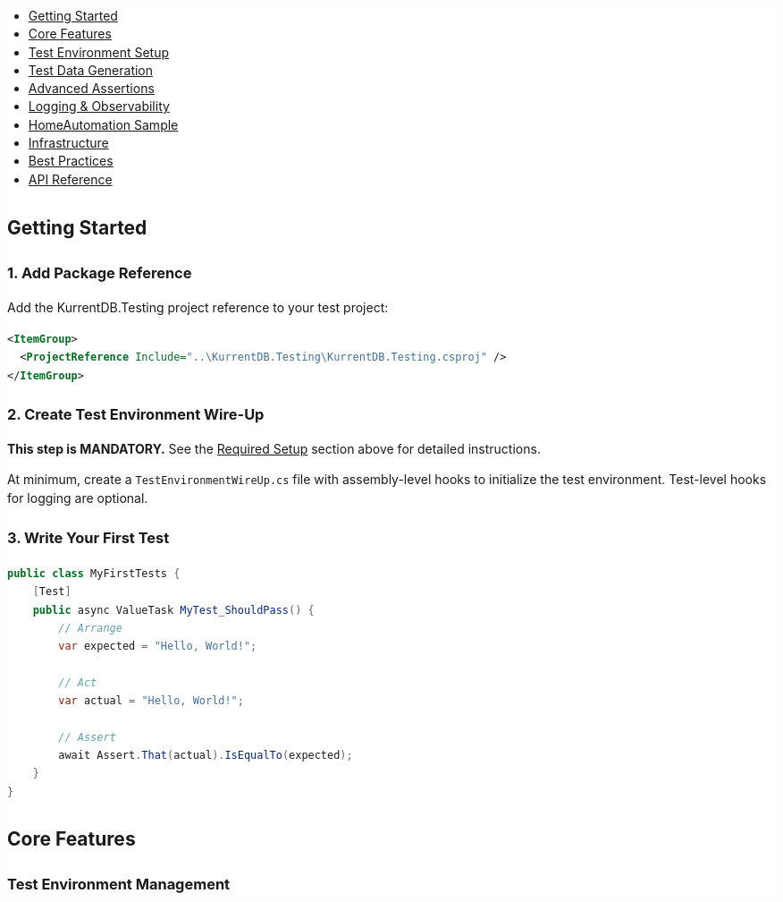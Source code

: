 - [Getting Started](#getting-started)
- [Core Features](#core-features)
- [Test Environment Setup](#test-environment-setup)
- [Test Data Generation](#test-data-generation)
- [Advanced Assertions](#advanced-assertions)
- [Logging & Observability](#logging--observability)
- [HomeAutomation Sample](#homeautomation-sample)
- [Infrastructure](#infrastructure)
- [Best Practices](#best-practices)
- [API Reference](#api-reference)

## Getting Started

### 1. Add Package Reference

Add the KurrentDB.Testing project reference to your test project:

```xml
<ItemGroup>
  <ProjectReference Include="..\KurrentDB.Testing\KurrentDB.Testing.csproj" />
</ItemGroup>
```

### 2. Create Test Environment Wire-Up

**This step is MANDATORY.** See the [Required Setup](#️-critical-required-setup) section above for detailed instructions.

At minimum, create a `TestEnvironmentWireUp.cs` file with assembly-level hooks to initialize the test environment. Test-level hooks for logging are optional.

### 3. Write Your First Test

```csharp
public class MyFirstTests {
    [Test]
    public async ValueTask MyTest_ShouldPass() {
        // Arrange
        var expected = "Hello, World!";

        // Act
        var actual = "Hello, World!";

        // Assert
        await Assert.That(actual).IsEqualTo(expected);
    }
}
```

## Core Features

### Test Environment Management
